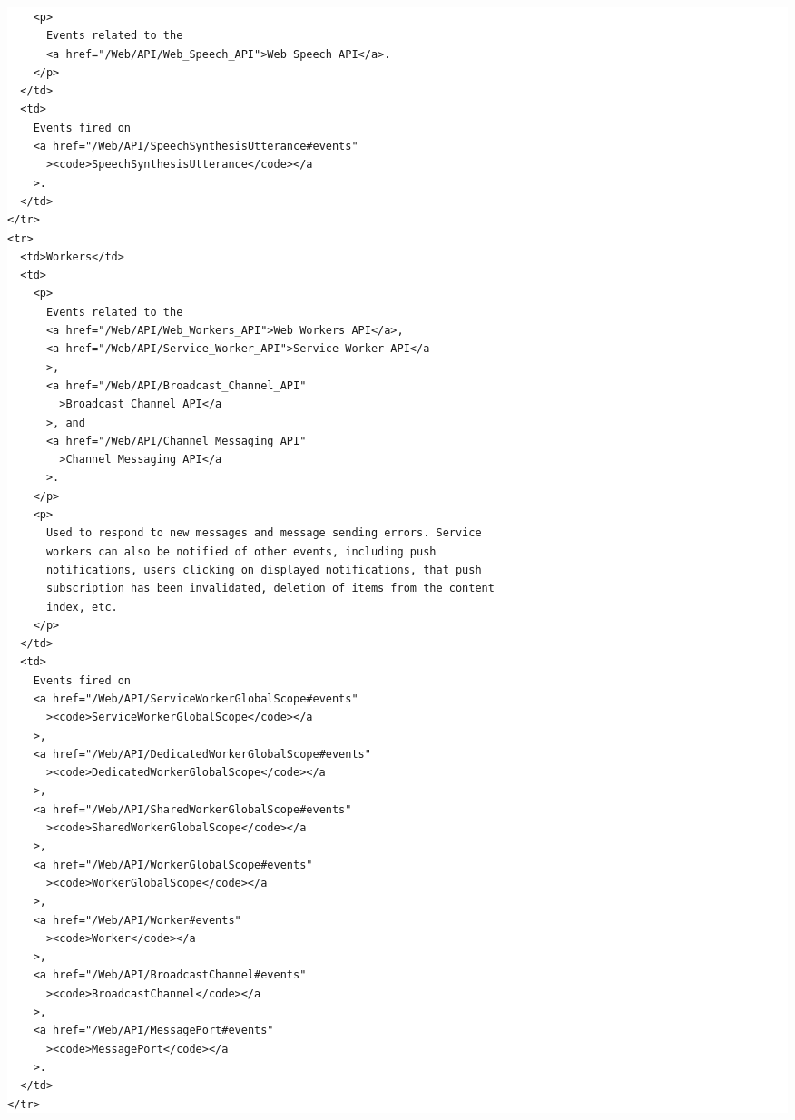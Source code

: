         <p>
          Events related to the
          <a href="/Web/API/Web_Speech_API">Web Speech API</a>.
        </p>
      </td>
      <td>
        Events fired on
        <a href="/Web/API/SpeechSynthesisUtterance#events"
          ><code>SpeechSynthesisUtterance</code></a
        >.
      </td>
    </tr>
    <tr>
      <td>Workers</td>
      <td>
        <p>
          Events related to the
          <a href="/Web/API/Web_Workers_API">Web Workers API</a>,
          <a href="/Web/API/Service_Worker_API">Service Worker API</a
          >,
          <a href="/Web/API/Broadcast_Channel_API"
            >Broadcast Channel API</a
          >, and
          <a href="/Web/API/Channel_Messaging_API"
            >Channel Messaging API</a
          >.
        </p>
        <p>
          Used to respond to new messages and message sending errors. Service
          workers can also be notified of other events, including push
          notifications, users clicking on displayed notifications, that push
          subscription has been invalidated, deletion of items from the content
          index, etc.
        </p>
      </td>
      <td>
        Events fired on
        <a href="/Web/API/ServiceWorkerGlobalScope#events"
          ><code>ServiceWorkerGlobalScope</code></a
        >,
        <a href="/Web/API/DedicatedWorkerGlobalScope#events"
          ><code>DedicatedWorkerGlobalScope</code></a
        >,
        <a href="/Web/API/SharedWorkerGlobalScope#events"
          ><code>SharedWorkerGlobalScope</code></a
        >,
        <a href="/Web/API/WorkerGlobalScope#events"
          ><code>WorkerGlobalScope</code></a
        >,
        <a href="/Web/API/Worker#events"
          ><code>Worker</code></a
        >,
        <a href="/Web/API/BroadcastChannel#events"
          ><code>BroadcastChannel</code></a
        >,
        <a href="/Web/API/MessagePort#events"
          ><code>MessagePort</code></a
        >.
      </td>
    </tr>
  </tbody>
</table>
